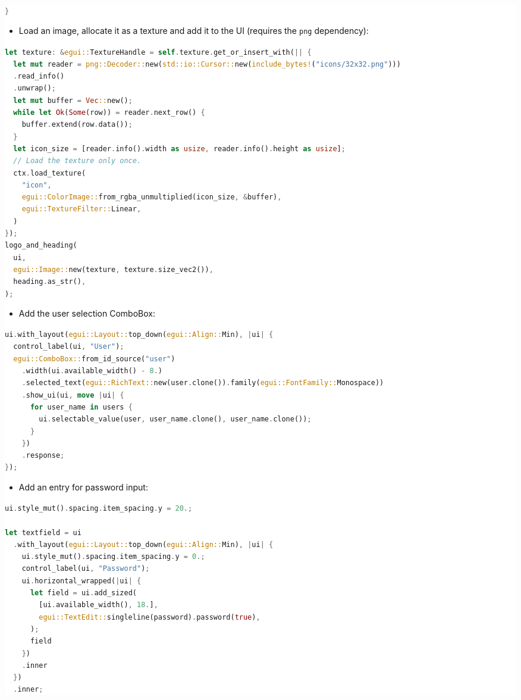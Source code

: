 ```rust
}
```

- Load an image, allocate it as a texture and add it to the UI (requires the `png` dependency):

```rust
let texture: &egui::TextureHandle = self.texture.get_or_insert_with(|| {
  let mut reader = png::Decoder::new(std::io::Cursor::new(include_bytes!("icons/32x32.png")))
  .read_info()
  .unwrap();
  let mut buffer = Vec::new();
  while let Ok(Some(row)) = reader.next_row() {
    buffer.extend(row.data());
  }
  let icon_size = [reader.info().width as usize, reader.info().height as usize];
  // Load the texture only once.
  ctx.load_texture(
    "icon",
    egui::ColorImage::from_rgba_unmultiplied(icon_size, &buffer),
    egui::TextureFilter::Linear,
  )
});
logo_and_heading(
  ui,
  egui::Image::new(texture, texture.size_vec2()),
  heading.as_str(),
);
```

- Add the user selection ComboBox:

```rust
ui.with_layout(egui::Layout::top_down(egui::Align::Min), |ui| {
  control_label(ui, "User");
  egui::ComboBox::from_id_source("user")
    .width(ui.available_width() - 8.)
    .selected_text(egui::RichText::new(user.clone()).family(egui::FontFamily::Monospace))
    .show_ui(ui, move |ui| {
      for user_name in users {
        ui.selectable_value(user, user_name.clone(), user_name.clone());
      }
    })
    .response;
});
```

- Add an entry for password input:

```rust
ui.style_mut().spacing.item_spacing.y = 20.;

let textfield = ui
  .with_layout(egui::Layout::top_down(egui::Align::Min), |ui| {
    ui.style_mut().spacing.item_spacing.y = 0.;
    control_label(ui, "Password");
    ui.horizontal_wrapped(|ui| {
      let field = ui.add_sized(
        [ui.available_width(), 18.],
        egui::TextEdit::singleline(password).password(true),
      );
      field
    })
    .inner
  })
  .inner;
```
